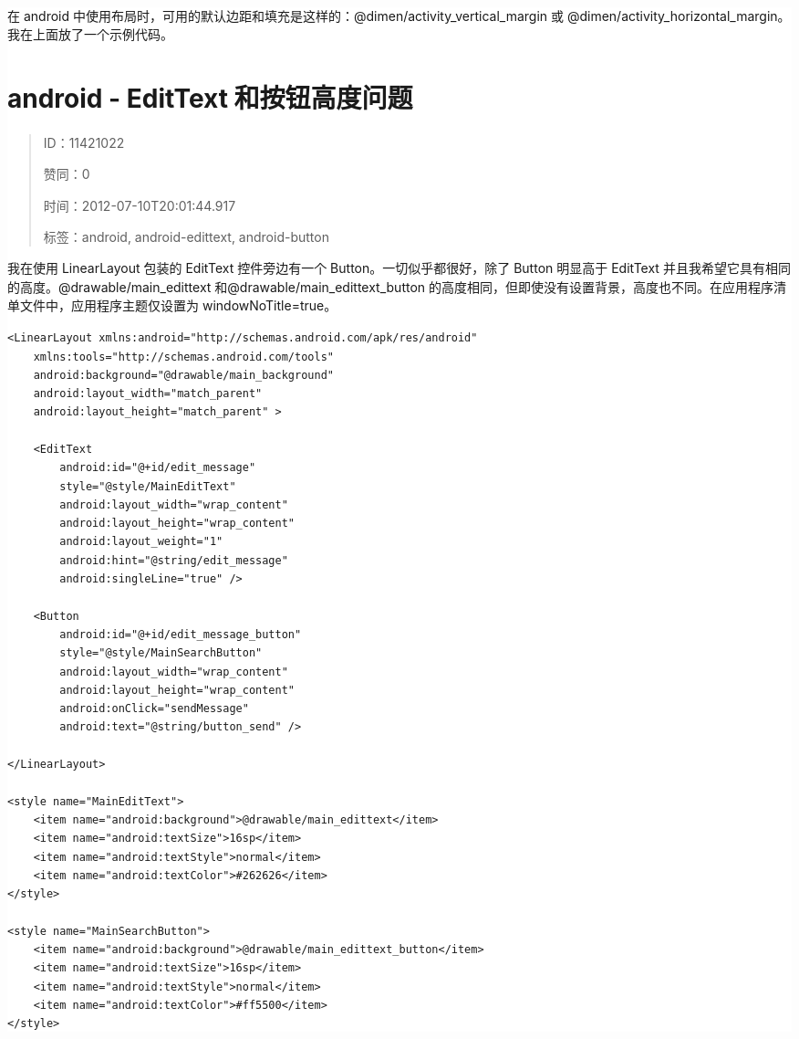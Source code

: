 在 android 中使用布局时，可用的默认边距和填充是这样的：@dimen/activity_vertical_margin 或 @dimen/activity_horizo​​ntal_margin。我在上面放了一个示例代码。

# android - EditText 和按钮高度问题

> ID：11421022
> 
> 赞同：0
> 
> 时间：2012-07-10T20:01:44.917
> 
> 标签：android, android-edittext, android-button

我在使用 LinearLayout 包装的 EditText 控件旁边有一个 Button。一切似乎都很好，除了 Button 明显高于 EditText 并且我希望它具有相同的高度。@drawable/main_edittext 和@drawable/main_edittext_button 的高度相同，但即使没有设置背景，高度也不同。在应用程序清单文件中，应用程序主题仅设置为 windowNoTitle=true。

```
<LinearLayout xmlns:android="http://schemas.android.com/apk/res/android"
    xmlns:tools="http://schemas.android.com/tools"
    android:background="@drawable/main_background"
    android:layout_width="match_parent"
    android:layout_height="match_parent" >

    <EditText
        android:id="@+id/edit_message"
        style="@style/MainEditText"
        android:layout_width="wrap_content"
        android:layout_height="wrap_content"
        android:layout_weight="1"
        android:hint="@string/edit_message"
        android:singleLine="true" />

    <Button
        android:id="@+id/edit_message_button"
        style="@style/MainSearchButton"
        android:layout_width="wrap_content"
        android:layout_height="wrap_content"
        android:onClick="sendMessage"
        android:text="@string/button_send" />

</LinearLayout>

<style name="MainEditText">
    <item name="android:background">@drawable/main_edittext</item>
    <item name="android:textSize">16sp</item>
    <item name="android:textStyle">normal</item>
    <item name="android:textColor">#262626</item>
</style>

<style name="MainSearchButton">
    <item name="android:background">@drawable/main_edittext_button</item>
    <item name="android:textSize">16sp</item>
    <item name="android:textStyle">normal</item>
    <item name="android:textColor">#ff5500</item>
</style> 
```
